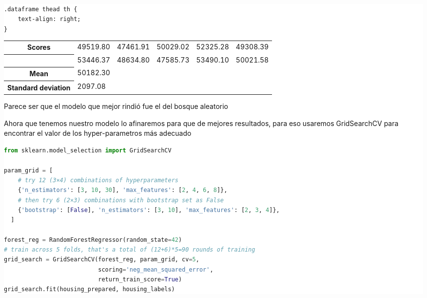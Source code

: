     .dataframe thead th {
        text-align: right;
    }
  </style>
<table>
<tbody>
  <tr>
    <th>Scores</th>
    <td>49519.80</td>
    <td>47461.91</td>
    <td>50029.02</td>
    <td>52325.28</td>
    <td>49308.39</td>
  </tr>
  <tr>
    <th></th>
    <td>53446.37</td>
    <td>48634.80</td>
    <td>47585.73</td>
    <td>53490.10</td>
    <td>50021.58</td>
  </tr>
  <tr>
    <th>Mean</th>
    <td>50182.30</td>
    <td></td>
    <td></td>
    <td></td>
    <td></td>
  </tr>
  <tr>
    <th>Standard deviation</th>
    <td>2097.08</td>
    <td></td>
    <td></td>
    <td></td>
    <td></td>
  </tr>
</tbody>
</table>
</div>

Parece ser que el modelo que mejor rindió fue el del bosque aleatorio

Ahora que tenemos nuestro modelo lo afinaremos para que de mejores
resultados, para eso usaremos GridSearchCV para encontrar el valor de los hyper-parametros
más adecuado

```python
from sklearn.model_selection import GridSearchCV

param_grid = [
    # try 12 (3×4) combinations of hyperparameters
    {'n_estimators': [3, 10, 30], 'max_features': [2, 4, 6, 8]},
    # then try 6 (2×3) combinations with bootstrap set as False
    {'bootstrap': [False], 'n_estimators': [3, 10], 'max_features': [2, 3, 4]},
  ]

forest_reg = RandomForestRegressor(random_state=42)
# train across 5 folds, that's a total of (12+6)*5=90 rounds of training 
grid_search = GridSearchCV(forest_reg, param_grid, cv=5,
                           scoring='neg_mean_squared_error',
                           return_train_score=True)
grid_search.fit(housing_prepared, housing_labels)
```
